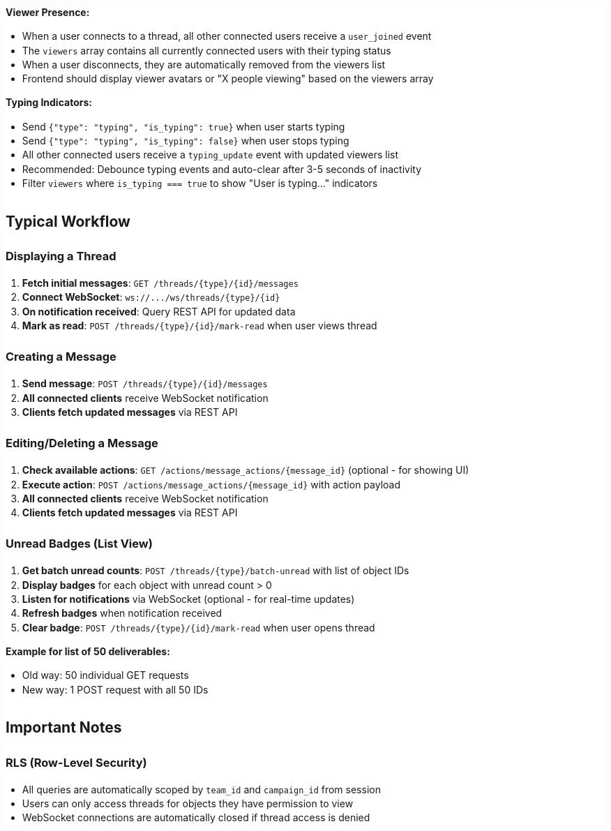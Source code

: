 **Viewer Presence:**
- When a user connects to a thread, all other connected users receive a `user_joined` event
- The `viewers` array contains all currently connected users with their typing status
- When a user disconnects, they are automatically removed from the viewers list
- Frontend should display viewer avatars or "X people viewing" based on the viewers array

**Typing Indicators:**
- Send `{"type": "typing", "is_typing": true}` when user starts typing
- Send `{"type": "typing", "is_typing": false}` when user stops typing
- All other connected users receive a `typing_update` event with updated viewers list
- Recommended: Debounce typing events and auto-clear after 3-5 seconds of inactivity
- Filter `viewers` where `is_typing === true` to show "User is typing..." indicators

## Typical Workflow

### Displaying a Thread

1. **Fetch initial messages**: `GET /threads/{type}/{id}/messages`
2. **Connect WebSocket**: `ws://.../ws/threads/{type}/{id}`
3. **On notification received**: Query REST API for updated data
4. **Mark as read**: `POST /threads/{type}/{id}/mark-read` when user views thread

### Creating a Message

1. **Send message**: `POST /threads/{type}/{id}/messages`
2. **All connected clients** receive WebSocket notification
3. **Clients fetch updated messages** via REST API

### Editing/Deleting a Message

1. **Check available actions**: `GET /actions/message_actions/{message_id}` (optional - for showing UI)
2. **Execute action**: `POST /actions/message_actions/{message_id}` with action payload
3. **All connected clients** receive WebSocket notification
4. **Clients fetch updated messages** via REST API

### Unread Badges (List View)

1. **Get batch unread counts**: `POST /threads/{type}/batch-unread` with list of object IDs
2. **Display badges** for each object with unread count > 0
3. **Listen for notifications** via WebSocket (optional - for real-time updates)
4. **Refresh badges** when notification received
5. **Clear badge**: `POST /threads/{type}/{id}/mark-read` when user opens thread

**Example for list of 50 deliverables:**
- Old way: 50 individual GET requests
- New way: 1 POST request with all 50 IDs

## Important Notes

### RLS (Row-Level Security)
- All queries are automatically scoped by `team_id` and `campaign_id` from session
- Users can only access threads for objects they have permission to view
- WebSocket connections are automatically closed if thread access is denied
